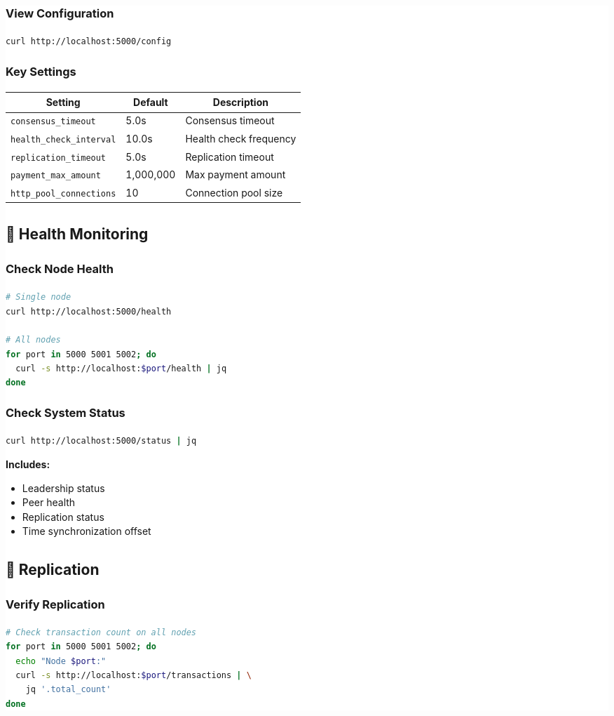 ### View Configuration

```bash
curl http://localhost:5000/config
```

### Key Settings

| Setting | Default | Description |
|---------|---------|-------------|
| `consensus_timeout` | 5.0s | Consensus timeout |
| `health_check_interval` | 10.0s | Health check frequency |
| `replication_timeout` | 5.0s | Replication timeout |
| `payment_max_amount` | 1,000,000 | Max payment amount |
| `http_pool_connections` | 10 | Connection pool size |

## 🏥 Health Monitoring

### Check Node Health

```bash
# Single node
curl http://localhost:5000/health

# All nodes
for port in 5000 5001 5002; do
  curl -s http://localhost:$port/health | jq
done
```

### Check System Status

```bash
curl http://localhost:5000/status | jq
```

**Includes:**
- Leadership status
- Peer health
- Replication status
- Time synchronization offset

## 🔄 Replication

### Verify Replication

```bash
# Check transaction count on all nodes
for port in 5000 5001 5002; do
  echo "Node $port:"
  curl -s http://localhost:$port/transactions | \
    jq '.total_count'
done
```
